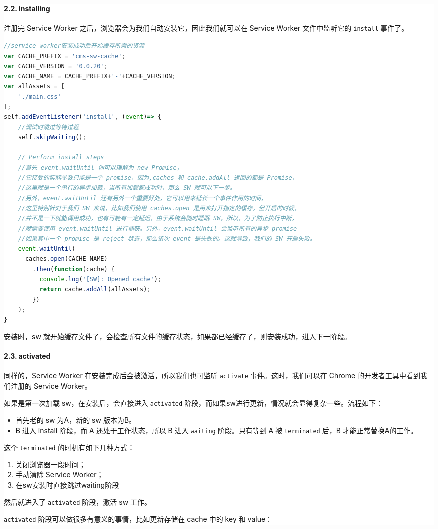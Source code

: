 #### 2.2. installing

注册完 Service Worker 之后，浏览器会为我们自动安装它，因此我们就可以在 Service Worker 文件中监听它的 `install` 事件了。

```js
//service worker安装成功后开始缓存所需的资源
var CACHE_PREFIX = 'cms-sw-cache';
var CACHE_VERSION = '0.0.20';
var CACHE_NAME = CACHE_PREFIX+'-'+CACHE_VERSION;
var allAssets = [
    './main.css'
];
self.addEventListener('install', (event)=> {
    //调试时跳过等待过程
    self.skipWaiting();

    // Perform install steps
    //首先 event.waitUntil 你可以理解为 new Promise，
    //它接受的实际参数只能是一个 promise，因为,caches 和 cache.addAll 返回的都是 Promise，
    //这里就是一个串行的异步加载，当所有加载都成功时，那么 SW 就可以下一步。
    //另外，event.waitUntil 还有另外一个重要好处，它可以用来延长一个事件作用的时间，
    //这里特别针对于我们 SW 来说，比如我们使用 caches.open 是用来打开指定的缓存，但开启的时候，
    //并不是一下就能调用成功，也有可能有一定延迟，由于系统会随时睡眠 SW，所以，为了防止执行中断，
    //就需要使用 event.waitUntil 进行捕获。另外，event.waitUntil 会监听所有的异步 promise
    //如果其中一个 promise 是 reject 状态，那么该次 event 是失败的。这就导致，我们的 SW 开启失败。
    event.waitUntil(
      caches.open(CACHE_NAME)
        .then(function(cache) {
          console.log('[SW]: Opened cache');
          return cache.addAll(allAssets);
        })
    );
}
```

安装时，sw 就开始缓存文件了，会检查所有文件的缓存状态，如果都已经缓存了，则安装成功，进入下一阶段。

#### 2.3. activated

同样的，Service Worker 在安装完成后会被激活，所以我们也可监听 `activate` 事件。这时，我们可以在 Chrome 的开发者工具中看到我们注册的 Service Worker。

如果是第一次加载 sw，在安装后，会直接进入 `activated` 阶段，而如果sw进行更新，情况就会显得复杂一些。流程如下：

- 首先老的 sw 为A，新的 sw 版本为B。
- B 进入 install 阶段，而 A 还处于工作状态，所以 B 进入 `waiting` 阶段。只有等到 A 被 `terminated` 后，B 才能正常替换A的工作。

这个 `terminated` 的时机有如下几种方式：

1. 关闭浏览器一段时间；
2. 手动清除 Service Worker；
3. 在sw安装时直接跳过waiting阶段

然后就进入了 `activated` 阶段，激活 sw 工作。

`activated` 阶段可以做很多有意义的事情，比如更新存储在 cache 中的 key 和 value：
